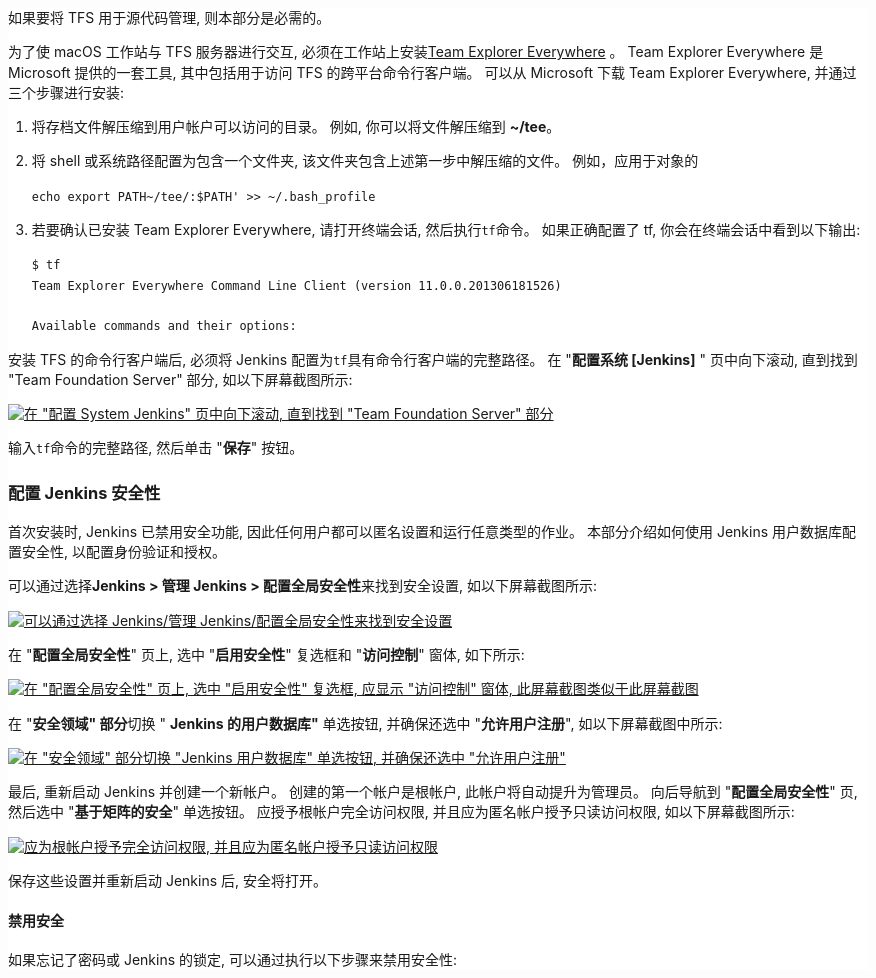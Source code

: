 如果要将 TFS 用于源代码管理, 则本部分是必需的。

为了使 macOS 工作站与 TFS 服务器进行交互, 必须在工作站上安装[Team Explorer Everywhere](https://docs.microsoft.com/azure/devops/java/download-eclipse-plug-in/) 。 Team Explorer Everywhere 是 Microsoft 提供的一套工具, 其中包括用于访问 TFS 的跨平台命令行客户端。 可以从 Microsoft 下载 Team Explorer Everywhere, 并通过三个步骤进行安装:

1. 将存档文件解压缩到用户帐户可以访问的目录。 例如, 你可以将文件解压缩到 **~/tee**。
2. 将 shell 或系统路径配置为包含一个文件夹, 该文件夹包含上述第一步中解压缩的文件。 例如，应用于对象的

    ```
    echo export PATH~/tee/:$PATH' >> ~/.bash_profile
    ```

3. 若要确认已安装 Team Explorer Everywhere, 请打开终端会话, 然后执行`tf`命令。 如果正确配置了 tf, 你会在终端会话中看到以下输出:

    ```
    $ tf
    Team Explorer Everywhere Command Line Client (version 11.0.0.201306181526)

    Available commands and their options:
    ```

安装 TFS 的命令行客户端后, 必须将 Jenkins 配置为`tf`具有命令行客户端的完整路径。 在 "**配置系统 [Jenkins]** " 页中向下滚动, 直到找到 "Team Foundation Server" 部分, 如以下屏幕截图所示:

[![](jenkins-walkthrough-images/image17.png "在 \"配置 System Jenkins\" 页中向下滚动, 直到找到 \"Team Foundation Server\" 部分")](jenkins-walkthrough-images/image17.png#lightbox)

输入`tf`命令的完整路径, 然后单击 "**保存**" 按钮。

### <a name="configure-jenkins-security"></a>配置 Jenkins 安全性

首次安装时, Jenkins 已禁用安全功能, 因此任何用户都可以匿名设置和运行任意类型的作业。 本部分介绍如何使用 Jenkins 用户数据库配置安全性, 以配置身份验证和授权。

可以通过选择**Jenkins > 管理 Jenkins > 配置全局安全性**来找到安全设置, 如以下屏幕截图所示:

[![](jenkins-walkthrough-images/image18.png "可以通过选择 Jenkins/管理 Jenkins/配置全局安全性来找到安全设置")](jenkins-walkthrough-images/image18.png#lightbox)

在 "**配置全局安全性**" 页上, 选中 "**启用安全性**" 复选框和 "**访问控制**" 窗体, 如下所示:

[![](jenkins-walkthrough-images/image19.png "在 \"配置全局安全性\" 页上, 选中 \"启用安全性\" 复选框, 应显示 \"访问控制\" 窗体, 此屏幕截图类似于此屏幕截图")](jenkins-walkthrough-images/image19.png#lightbox)

在 "**安全领域" 部分**切换 " **Jenkins 的用户数据库"** 单选按钮, 并确保还选中 "**允许用户注册**", 如以下屏幕截图中所示:

[![](jenkins-walkthrough-images/image20.png "在 \"安全领域\" 部分切换 \"Jenkins 用户数据库\" 单选按钮, 并确保还选中 \"允许用户注册\"")](jenkins-walkthrough-images/image20.png#lightbox)

最后, 重新启动 Jenkins 并创建一个新帐户。 创建的第一个帐户是根帐户, 此帐户将自动提升为管理员。 向后导航到 "**配置全局安全性**" 页, 然后选中 "**基于矩阵的安全**" 单选按钮。 应授予根帐户完全访问权限, 并且应为匿名帐户授予只读访问权限, 如以下屏幕截图所示:

[![](jenkins-walkthrough-images/image21.png "应为根帐户授予完全访问权限, 并且应为匿名帐户授予只读访问权限")](jenkins-walkthrough-images/image21.png#lightbox)

保存这些设置并重新启动 Jenkins 后, 安全将打开。

#### <a name="disabling-security"></a>禁用安全

如果忘记了密码或 Jenkins 的锁定, 可以通过执行以下步骤来禁用安全性:
